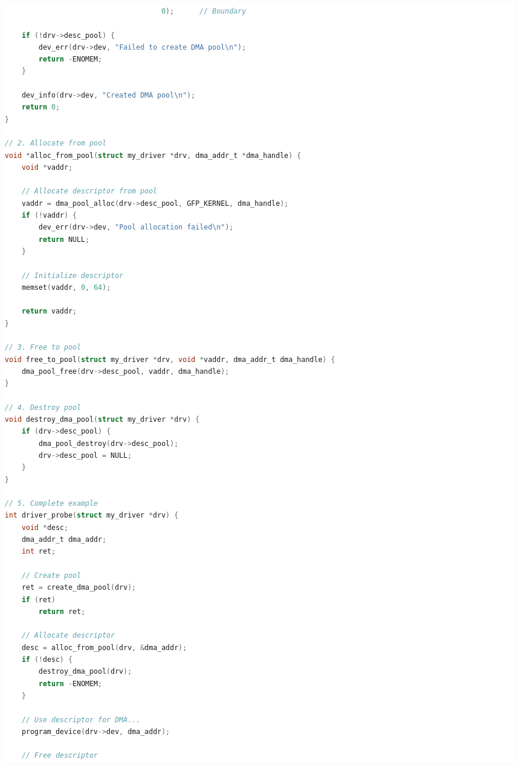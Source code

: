 ```c
                                     0);      // Boundary

    if (!drv->desc_pool) {
        dev_err(drv->dev, "Failed to create DMA pool\n");
        return -ENOMEM;
    }

    dev_info(drv->dev, "Created DMA pool\n");
    return 0;
}

// 2. Allocate from pool
void *alloc_from_pool(struct my_driver *drv, dma_addr_t *dma_handle) {
    void *vaddr;

    // Allocate descriptor from pool
    vaddr = dma_pool_alloc(drv->desc_pool, GFP_KERNEL, dma_handle);
    if (!vaddr) {
        dev_err(drv->dev, "Pool allocation failed\n");
        return NULL;
    }

    // Initialize descriptor
    memset(vaddr, 0, 64);

    return vaddr;
}

// 3. Free to pool
void free_to_pool(struct my_driver *drv, void *vaddr, dma_addr_t dma_handle) {
    dma_pool_free(drv->desc_pool, vaddr, dma_handle);
}

// 4. Destroy pool
void destroy_dma_pool(struct my_driver *drv) {
    if (drv->desc_pool) {
        dma_pool_destroy(drv->desc_pool);
        drv->desc_pool = NULL;
    }
}

// 5. Complete example
int driver_probe(struct my_driver *drv) {
    void *desc;
    dma_addr_t dma_addr;
    int ret;

    // Create pool
    ret = create_dma_pool(drv);
    if (ret)
        return ret;

    // Allocate descriptor
    desc = alloc_from_pool(drv, &dma_addr);
    if (!desc) {
        destroy_dma_pool(drv);
        return -ENOMEM;
    }

    // Use descriptor for DMA...
    program_device(drv->dev, dma_addr);

    // Free descriptor
```